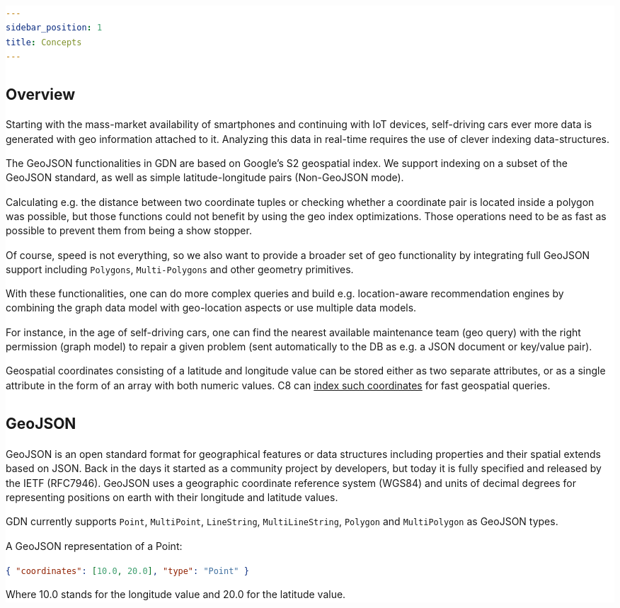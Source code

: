 ```yaml
---
sidebar_position: 1
title: Concepts
---
```

## Overview

Starting with the mass-market availability of smartphones and continuing with IoT devices, self-driving cars ever more data is generated with geo information attached to it. Analyzing this data in real-time requires the use of clever indexing data-structures.

The GeoJSON functionalities in GDN are based on Google’s S2 geospatial index. We support indexing on a subset of the GeoJSON standard, as well as simple latitude-longitude pairs (Non-GeoJSON mode). 

Calculating e.g. the distance between two coordinate tuples or checking whether a coordinate pair is located inside a polygon was possible, but those functions could not benefit by using the geo index optimizations. Those operations need to be as fast as possible to prevent them from being a show stopper.

Of course, speed is not everything, so we also want to provide a broader set of geo functionality by integrating full GeoJSON support including `Polygons`, `Multi-Polygons` and other geometry primitives.

With these functionalities, one can do more complex queries and build e.g. location-aware recommendation engines by combining the graph data model with geo-location aspects or use multiple data models. 

For instance, in the age of self-driving cars, one can find the nearest available maintenance team (geo query) with the right permission (graph model) to repair a given problem (sent automatically to the DB as e.g. a JSON document or key/value pair).

Geospatial coordinates consisting of a latitude and longitude value can be stored either as two separate attributes, or as a single attribute in the form of an array with both numeric values. C8 can [index such coordinates](../indexing/working-with-indexes#geo-spatial-indexes) for fast geospatial queries.

## GeoJSON

GeoJSON is an open standard format for geographical features or data structures including properties and their spatial extends based on JSON. Back in the days it started as a community project by developers, but today it is fully specified and released by the IETF (RFC7946). GeoJSON uses a geographic coordinate reference system (WGS84) and units of decimal degrees for representing positions on earth with their longitude and latitude values.

GDN currently supports `Point`, `MultiPoint`, `LineString`, `MultiLineString`, `Polygon` and `MultiPolygon` as GeoJSON types.

A GeoJSON representation of a Point:

```json
{ "coordinates": [10.0, 20.0], "type": "Point" }
```

Where 10.0 stands for the longitude value and 20.0 for the latitude value.
